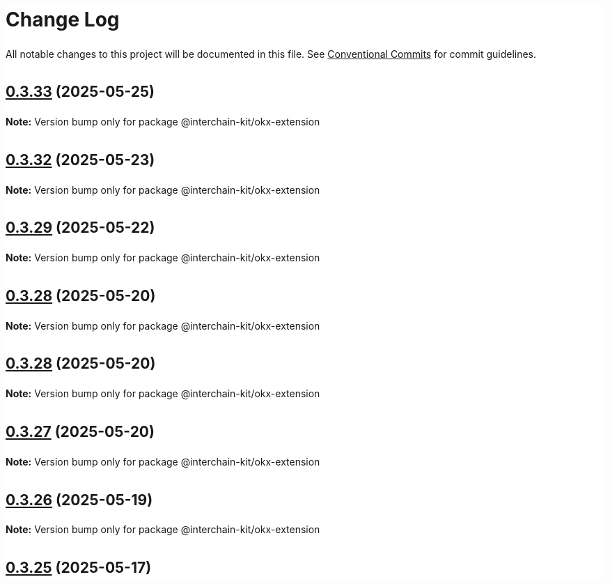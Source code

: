 # Change Log

All notable changes to this project will be documented in this file.
See [Conventional Commits](https://conventionalcommits.org) for commit guidelines.

## [0.3.33](https://github.com/interchain-kit/okx-extension/compare/@interchain-kit/okx-extension@0.3.32...@interchain-kit/okx-extension@0.3.33) (2025-05-25)

**Note:** Version bump only for package @interchain-kit/okx-extension

## [0.3.32](https://github.com/interchain-kit/okx-extension/compare/@interchain-kit/okx-extension@0.3.29...@interchain-kit/okx-extension@0.3.32) (2025-05-23)

**Note:** Version bump only for package @interchain-kit/okx-extension

## [0.3.29](https://github.com/interchain-kit/okx-extension/compare/@interchain-kit/okx-extension@0.3.28...@interchain-kit/okx-extension@0.3.29) (2025-05-22)

**Note:** Version bump only for package @interchain-kit/okx-extension

## [0.3.28](https://github.com/interchain-kit/okx-extension/compare/@interchain-kit/okx-extension@0.3.28...@interchain-kit/okx-extension@0.3.28) (2025-05-20)

**Note:** Version bump only for package @interchain-kit/okx-extension

## [0.3.28](https://github.com/interchain-kit/okx-extension/compare/@interchain-kit/okx-extension@0.3.27...@interchain-kit/okx-extension@0.3.28) (2025-05-20)

**Note:** Version bump only for package @interchain-kit/okx-extension

## [0.3.27](https://github.com/interchain-kit/okx-extension/compare/@interchain-kit/okx-extension@0.3.26...@interchain-kit/okx-extension@0.3.27) (2025-05-20)

**Note:** Version bump only for package @interchain-kit/okx-extension

## [0.3.26](https://github.com/interchain-kit/okx-extension/compare/@interchain-kit/okx-extension@0.3.25...@interchain-kit/okx-extension@0.3.26) (2025-05-19)

**Note:** Version bump only for package @interchain-kit/okx-extension

## [0.3.25](https://github.com/interchain-kit/okx-extension/compare/@interchain-kit/okx-extension@0.3.25...@interchain-kit/okx-extension@0.3.25) (2025-05-17)
